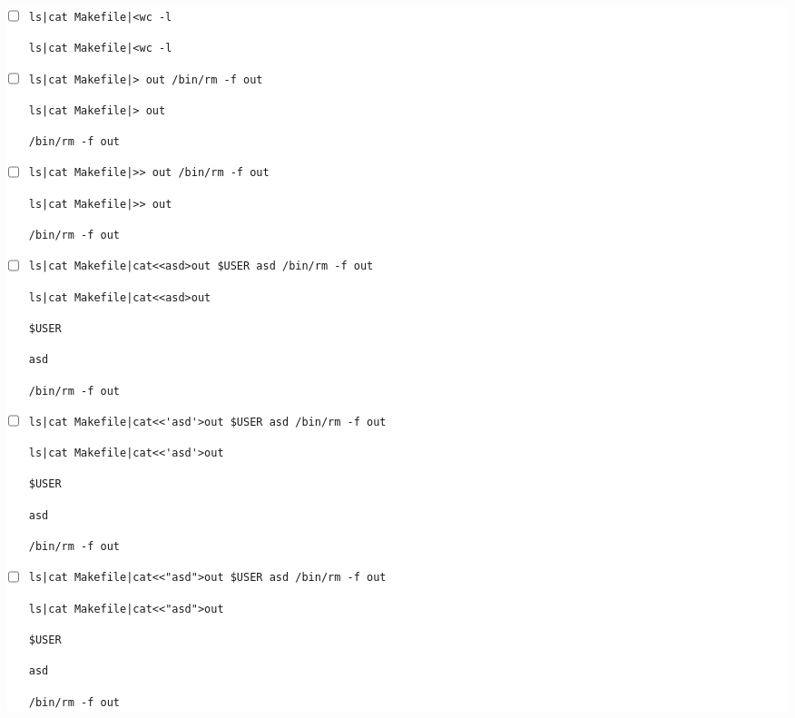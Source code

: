 - [ ] `ls|cat Makefile|<wc -l`
    ```
    ls|cat Makefile|<wc -l
    ```

- [ ] `ls|cat Makefile|> out /bin/rm -f out`
    ```
    ls|cat Makefile|> out
    ```
    ```
    /bin/rm -f out
    ```

- [ ] `ls|cat Makefile|>> out /bin/rm -f out`
    ```
    ls|cat Makefile|>> out
    ```
    ```
    /bin/rm -f out
    ```

- [ ] `ls|cat Makefile|cat<<asd>out $USER asd /bin/rm -f out`
    ```
    ls|cat Makefile|cat<<asd>out
    ```
    ```
    $USER
    ```
    ```
    asd
    ```
    ```
    /bin/rm -f out
    ```

- [ ] `ls|cat Makefile|cat<<'asd'>out $USER asd /bin/rm -f out`
    ```
    ls|cat Makefile|cat<<'asd'>out
    ```
    ```
    $USER
    ```
    ```
    asd
    ```
    ```
    /bin/rm -f out
    ```

- [ ] `ls|cat Makefile|cat<<"asd">out $USER asd /bin/rm -f out`
    ```
    ls|cat Makefile|cat<<"asd">out
    ```
    ```
    $USER
    ```
    ```
    asd
    ```
    ```
    /bin/rm -f out
    ```
